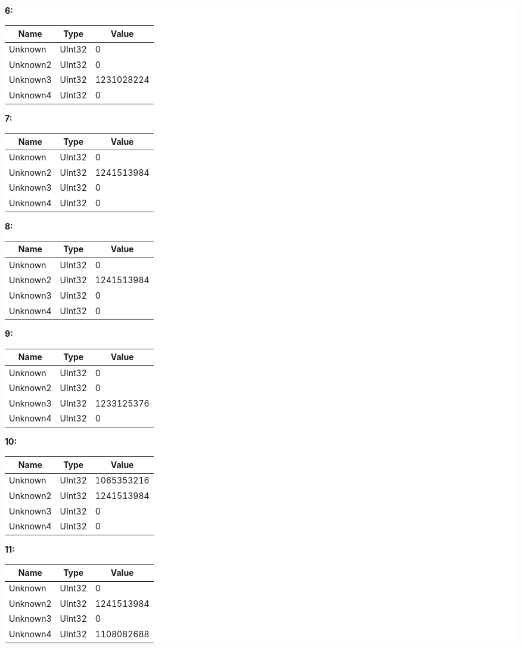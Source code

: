 
**6:**

Name	| Type	| Value
---	|---	|---	|
Unknown	|UInt32	|0
Unknown2	|UInt32	|0
Unknown3	|UInt32	|1231028224
Unknown4	|UInt32	|0


**7:**

Name	| Type	| Value
---	|---	|---	|
Unknown	|UInt32	|0
Unknown2	|UInt32	|1241513984
Unknown3	|UInt32	|0
Unknown4	|UInt32	|0


**8:**

Name	| Type	| Value
---	|---	|---	|
Unknown	|UInt32	|0
Unknown2	|UInt32	|1241513984
Unknown3	|UInt32	|0
Unknown4	|UInt32	|0


**9:**

Name	| Type	| Value
---	|---	|---	|
Unknown	|UInt32	|0
Unknown2	|UInt32	|0
Unknown3	|UInt32	|1233125376
Unknown4	|UInt32	|0


**10:**

Name	| Type	| Value
---	|---	|---	|
Unknown	|UInt32	|1065353216
Unknown2	|UInt32	|1241513984
Unknown3	|UInt32	|0
Unknown4	|UInt32	|0


**11:**

Name	| Type	| Value
---	|---	|---	|
Unknown	|UInt32	|0
Unknown2	|UInt32	|1241513984
Unknown3	|UInt32	|0
Unknown4	|UInt32	|1108082688
